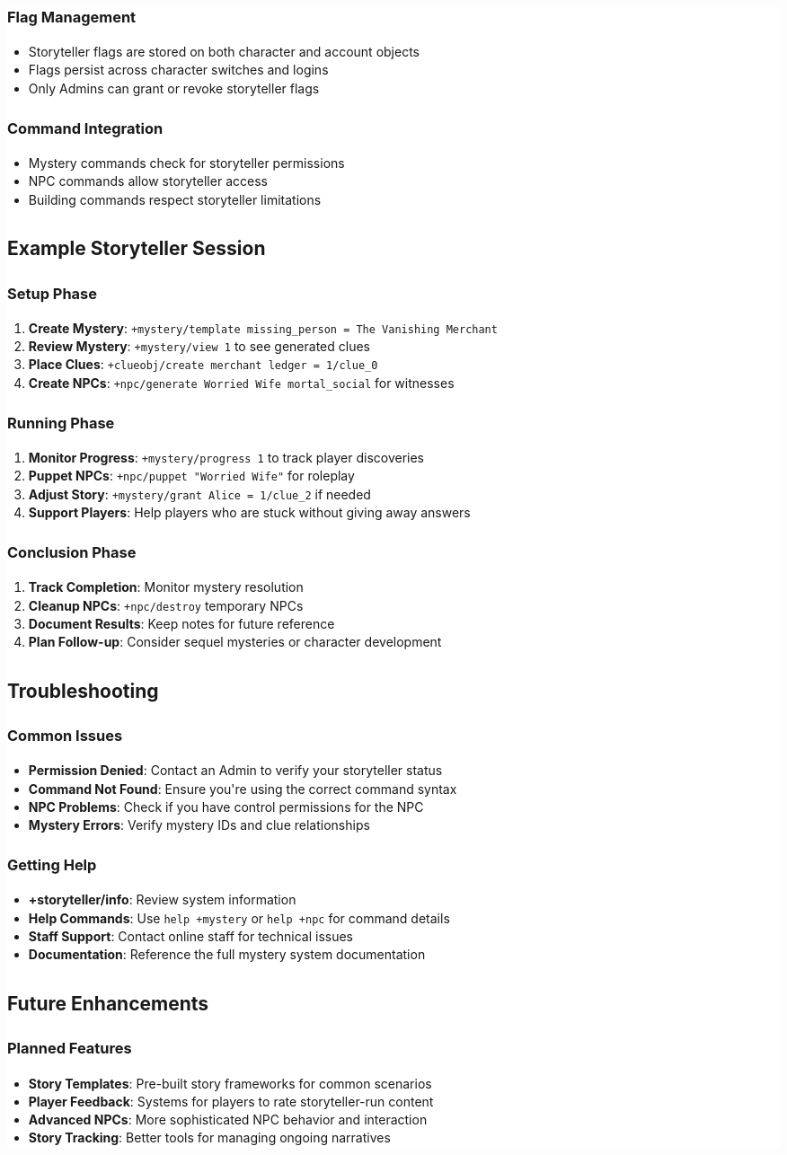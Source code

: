 ### Flag Management
- Storyteller flags are stored on both character and account objects
- Flags persist across character switches and logins
- Only Admins can grant or revoke storyteller flags

### Command Integration
- Mystery commands check for storyteller permissions
- NPC commands allow storyteller access
- Building commands respect storyteller limitations

## Example Storyteller Session

### Setup Phase
1. **Create Mystery**: `+mystery/template missing_person = The Vanishing Merchant`
2. **Review Mystery**: `+mystery/view 1` to see generated clues
3. **Place Clues**: `+clueobj/create merchant ledger = 1/clue_0`
4. **Create NPCs**: `+npc/generate Worried Wife mortal_social` for witnesses

### Running Phase
1. **Monitor Progress**: `+mystery/progress 1` to track player discoveries
2. **Puppet NPCs**: `+npc/puppet "Worried Wife"` for roleplay
3. **Adjust Story**: `+mystery/grant Alice = 1/clue_2` if needed
4. **Support Players**: Help players who are stuck without giving away answers

### Conclusion Phase
1. **Track Completion**: Monitor mystery resolution
2. **Cleanup NPCs**: `+npc/destroy` temporary NPCs
3. **Document Results**: Keep notes for future reference
4. **Plan Follow-up**: Consider sequel mysteries or character development

## Troubleshooting

### Common Issues
- **Permission Denied**: Contact an Admin to verify your storyteller status
- **Command Not Found**: Ensure you're using the correct command syntax
- **NPC Problems**: Check if you have control permissions for the NPC
- **Mystery Errors**: Verify mystery IDs and clue relationships

### Getting Help
- **+storyteller/info**: Review system information
- **Help Commands**: Use `help +mystery` or `help +npc` for command details
- **Staff Support**: Contact online staff for technical issues
- **Documentation**: Reference the full mystery system documentation

## Future Enhancements

### Planned Features
- **Story Templates**: Pre-built story frameworks for common scenarios
- **Player Feedback**: Systems for players to rate storyteller-run content
- **Advanced NPCs**: More sophisticated NPC behavior and interaction
- **Story Tracking**: Better tools for managing ongoing narratives
